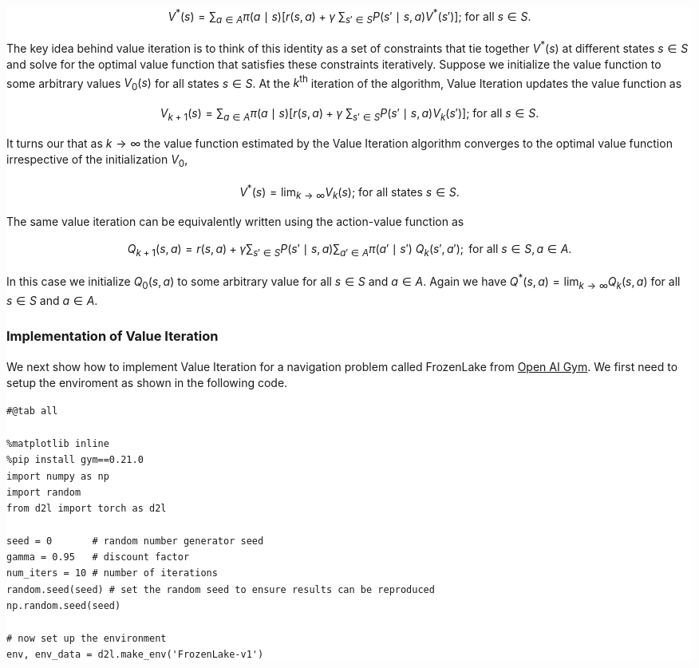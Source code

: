 $$
    V^*(s) = \sum_{a \in A} \pi(a \mid s) \left[ r(s,  a) + \gamma\  \sum_{s' \in S} P(s' \mid s, a) V^*(s') \right];\ \text{for all } s \in S.
$$

The key idea behind value iteration is to think of this identity as a set of constraints that tie together $V^*(s)$ at different states $s \in S$ and solve for the optimal value function that satisfies these constraints iteratively. Suppose we initialize the value function to some arbitrary values $V_0(s)$ for all states $s \in S$. At the $k^{\text{th}}$ iteration of the algorithm, Value Iteration updates the value function as

$$
    V_{k+1}(s) = \sum_{a \in A} \pi(a \mid s) \left[ r(s,  a) + \gamma\  \sum_{s' \in S} P(s' \mid s, a) V_k(s') \right];\ \text{for all } s \in S.
$$

It turns our that as $k \to \infty$ the value function estimated by the Value Iteration algorithm converges to the optimal value function irrespective of the initialization $V_0$,

$$
    V^*(s) = \lim_{k \to \infty} V_k(s);\ \text{for all states } s \in S.
$$

The same value iteration can be equivalently written using the action-value function as

$$
    Q_{k+1}(s, a) = r(s, a) + \gamma \sum_{s' \in S} P(s' \mid s, a) \sum_{a' \in A} \pi(a' \mid s')\ Q_k (s', a'); \text{ for all } s \in S, a \in A.
$$

In this case we initialize $Q_0(s, a)$ to some arbitrary value for all $s \in S$ and $a \in A$. Again we have $Q^*(s, a) = \lim_{k \to \infty} Q_k(s, a)$ for all $s \in S$ and $a \in A$.


### Implementation of Value Iteration

We next show how to implement Value Iteration for a navigation problem called FrozenLake from [Open AI Gym](https://gym.openai.com). We first need to setup the enviroment as shown in the following code.
```{.python .input}
#@tab all

%matplotlib inline
%pip install gym==0.21.0
import numpy as np
import random
from d2l import torch as d2l

seed = 0       # random number generator seed
gamma = 0.95   # discount factor
num_iters = 10 # number of iterations
random.seed(seed) # set the random seed to ensure results can be reproduced
np.random.seed(seed)

# now set up the environment
env, env_data = d2l.make_env('FrozenLake-v1')
```
